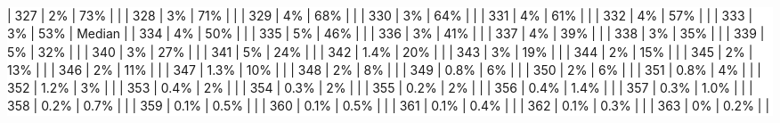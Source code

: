 | 327 | 2% | 73% |  |
| 328 | 3% | 71% |  |
| 329 | 4% | 68% |  |
| 330 | 3% | 64% |  |
| 331 | 4% | 61% |  |
| 332 | 4% | 57% |  |
| 333 | 3% | 53% | Median |
| 334 | 4% | 50% |  |
| 335 | 5% | 46% |  |
| 336 | 3% | 41% |  |
| 337 | 4% | 39% |  |
| 338 | 3% | 35% |  |
| 339 | 5% | 32% |  |
| 340 | 3% | 27% |  |
| 341 | 5% | 24% |  |
| 342 | 1.4% | 20% |  |
| 343 | 3% | 19% |  |
| 344 | 2% | 15% |  |
| 345 | 2% | 13% |  |
| 346 | 2% | 11% |  |
| 347 | 1.3% | 10% |  |
| 348 | 2% | 8% |  |
| 349 | 0.8% | 6% |  |
| 350 | 2% | 6% |  |
| 351 | 0.8% | 4% |  |
| 352 | 1.2% | 3% |  |
| 353 | 0.4% | 2% |  |
| 354 | 0.3% | 2% |  |
| 355 | 0.2% | 2% |  |
| 356 | 0.4% | 1.4% |  |
| 357 | 0.3% | 1.0% |  |
| 358 | 0.2% | 0.7% |  |
| 359 | 0.1% | 0.5% |  |
| 360 | 0.1% | 0.5% |  |
| 361 | 0.1% | 0.4% |  |
| 362 | 0.1% | 0.3% |  |
| 363 | 0% | 0.2% |  |